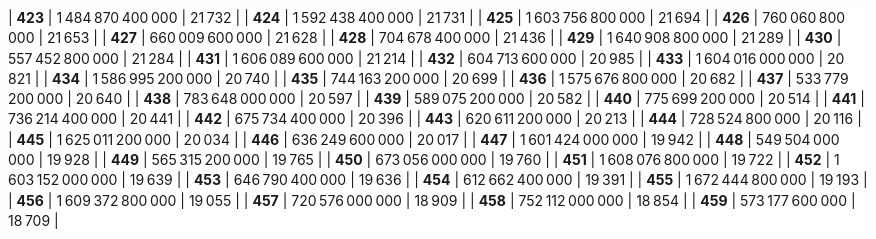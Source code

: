 | **423** | 1 484 870 400 000    | 21 732               |
| **424** | 1 592 438 400 000    | 21 731               |
| **425** | 1 603 756 800 000    | 21 694               |
| **426** | 760 060 800 000      | 21 653               |
| **427** | 660 009 600 000      | 21 628               |
| **428** | 704 678 400 000      | 21 436               |
| **429** | 1 640 908 800 000    | 21 289               |
| **430** | 557 452 800 000      | 21 284               |
| **431** | 1 606 089 600 000    | 21 214               |
| **432** | 604 713 600 000      | 20 985               |
| **433** | 1 604 016 000 000    | 20 821               |
| **434** | 1 586 995 200 000    | 20 740               |
| **435** | 744 163 200 000      | 20 699               |
| **436** | 1 575 676 800 000    | 20 682               |
| **437** | 533 779 200 000      | 20 640               |
| **438** | 783 648 000 000      | 20 597               |
| **439** | 589 075 200 000      | 20 582               |
| **440** | 775 699 200 000      | 20 514               |
| **441** | 736 214 400 000      | 20 441               |
| **442** | 675 734 400 000      | 20 396               |
| **443** | 620 611 200 000      | 20 213               |
| **444** | 728 524 800 000      | 20 116               |
| **445** | 1 625 011 200 000    | 20 034               |
| **446** | 636 249 600 000      | 20 017               |
| **447** | 1 601 424 000 000    | 19 942               |
| **448** | 549 504 000 000      | 19 928               |
| **449** | 565 315 200 000      | 19 765               |
| **450** | 673 056 000 000      | 19 760               |
| **451** | 1 608 076 800 000    | 19 722               |
| **452** | 1 603 152 000 000    | 19 639               |
| **453** | 646 790 400 000      | 19 636               |
| **454** | 612 662 400 000      | 19 391               |
| **455** | 1 672 444 800 000    | 19 193               |
| **456** | 1 609 372 800 000    | 19 055               |
| **457** | 720 576 000 000      | 18 909               |
| **458** | 752 112 000 000      | 18 854               |
| **459** | 573 177 600 000      | 18 709               |